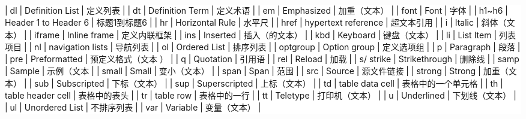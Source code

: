 | dl        | Definition List           | 定义列表                       |
| dt        | Definition Term           | 定义术语                       |
| em        | Emphasized                | 加重（文本）                   |
| font      | Font                      | 字体                           |
| h1~h6     | Header 1 to Header 6      | 标题1到标题6                   |
| hr        | Horizontal Rule           | 水平尺                         |
| href      | hypertext reference       | 超文本引用                     |
| i         | Italic                    | 斜体（文本）                   |
| iframe    | Inline frame              | 定义内联框架                   |
| ins       | Inserted                  | 插入（的文本）                 |
| kbd       | Keyboard                  | 键盘（文本）                   |
| li        | List Item                 | 列表项目                       |
| nl        | navigation lists          | 导航列表                       |
| ol        | Ordered List              | 排序列表                       |
| optgroup  | Option group              | 定义选项组                     |
| p         | Paragraph                 | 段落                           |
| pre       | Preformatted              | 预定义格式（文本 ）            |
| q         | Quotation                 | 引用语                         |
| rel       | Reload                    | 加载                           |
| s/ strike | Strikethrough             | 删除线                         |
| samp      | Sample                    | 示例（文本                     |
| small     | Small                     | 变小（文本）                   |
| span      | Span                      | 范围                           |
| src       | Source                    | 源文件链接                     |
| strong    | Strong                    | 加重（文本）                   |
| sub       | Subscripted               | 下标（文本）                   |
| sup       | Superscripted             | 上标（文本）                   |
| td        | table data cell           | 表格中的一个单元格             |
| th        | table header cell         | 表格中的表头                   |
| tr        | table row                 | 表格中的一行                   |
| tt        | Teletype                  | 打印机（文本）                 |
| u         | Underlined                | 下划线（文本）                 |
| ul        | Unordered List            | 不排序列表                     |
| var       | Variable                  | 变量（文本）                   |


